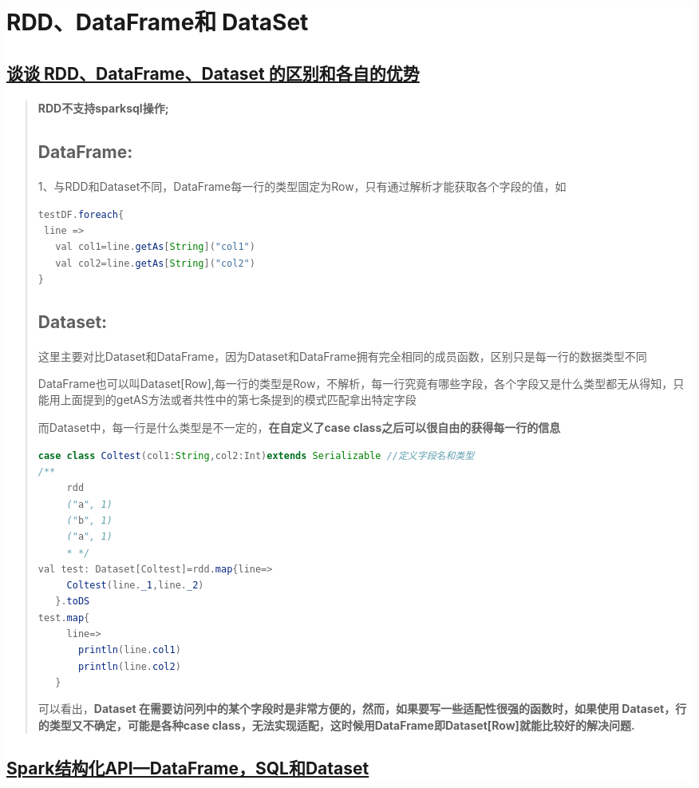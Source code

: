 # RDD、DataFrame和 DataSet

## [谈谈 RDD、DataFrame、Dataset 的区别和各自的优势](https://www.cnblogs.com/starwater/p/6841807.html)

>**RDD不支持sparksql操作;**
>
>## DataFrame:
>
>1、与RDD和Dataset不同，DataFrame每一行的类型固定为Row，只有通过解析才能获取各个字段的值，如
>
>```java
>testDF.foreach{
>  line =>
>    val col1=line.getAs[String]("col1")
>    val col2=line.getAs[String]("col2")
>}
>```
>
>## Dataset:
>
>这里主要对比Dataset和DataFrame，因为Dataset和DataFrame拥有完全相同的成员函数，区别只是每一行的数据类型不同
>
>DataFrame也可以叫Dataset[Row],每一行的类型是Row，不解析，每一行究竟有哪些字段，各个字段又是什么类型都无从得知，只能用上面提到的getAS方法或者共性中的第七条提到的模式匹配拿出特定字段
>
>而Dataset中，每一行是什么类型是不一定的，**在自定义了case class之后可以很自由的获得每一行的信息**
>
>```java
>case class Coltest(col1:String,col2:Int)extends Serializable //定义字段名和类型
>/**
>      rdd
>      ("a", 1)
>      ("b", 1)
>      ("a", 1)
>      * */
>val test: Dataset[Coltest]=rdd.map{line=>
>      Coltest(line._1,line._2)
>    }.toDS
>test.map{
>      line=>
>        println(line.col1)
>        println(line.col2)
>    }
>```
>
>可以看出，**Dataset 在需要访问列中的某个字段时是非常方便的，然而，如果要写一些适配性很强的函数时，如果使用 Dataset，行的类型又不确定，可能是各种case class，无法实现适配，这时候用DataFrame即Dataset[Row]就能比较好的解决问题.**

## [Spark结构化API—DataFrame，SQL和Dataset](https://blog.csdn.net/qq_33588730/article/details/104825757)
